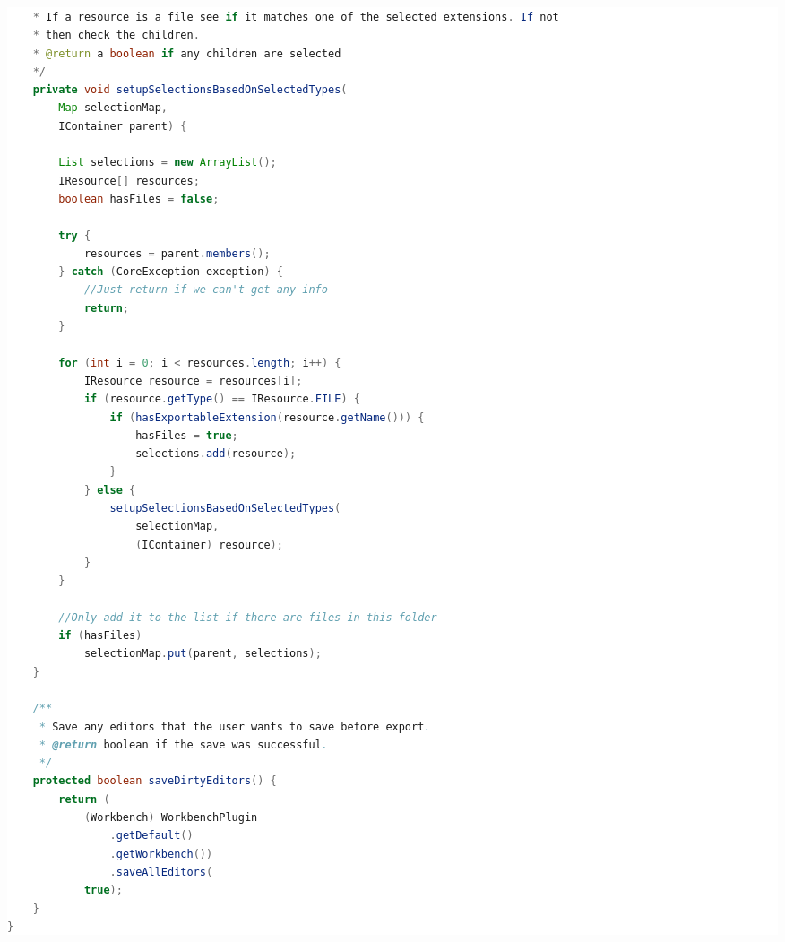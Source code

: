 ```java
	* If a resource is a file see if it matches one of the selected extensions. If not
	* then check the children.
	* @return a boolean if any children are selected
	*/
	private void setupSelectionsBasedOnSelectedTypes(
		Map selectionMap,
		IContainer parent) {

		List selections = new ArrayList();
		IResource[] resources;
		boolean hasFiles = false;

		try {
			resources = parent.members();
		} catch (CoreException exception) {
			//Just return if we can't get any info
			return;
		}

		for (int i = 0; i < resources.length; i++) {
			IResource resource = resources[i];
			if (resource.getType() == IResource.FILE) {
				if (hasExportableExtension(resource.getName())) {
					hasFiles = true;
					selections.add(resource);
				}
			} else {
				setupSelectionsBasedOnSelectedTypes(
					selectionMap,
					(IContainer) resource);
			}
		}

		//Only add it to the list if there are files in this folder
		if (hasFiles)
			selectionMap.put(parent, selections);
	}

	/**
	 * Save any editors that the user wants to save before export.
	 * @return boolean if the save was successful.
	 */
	protected boolean saveDirtyEditors() {
		return (
			(Workbench) WorkbenchPlugin
				.getDefault()
				.getWorkbench())
				.saveAllEditors(
			true);
	}
}
```
